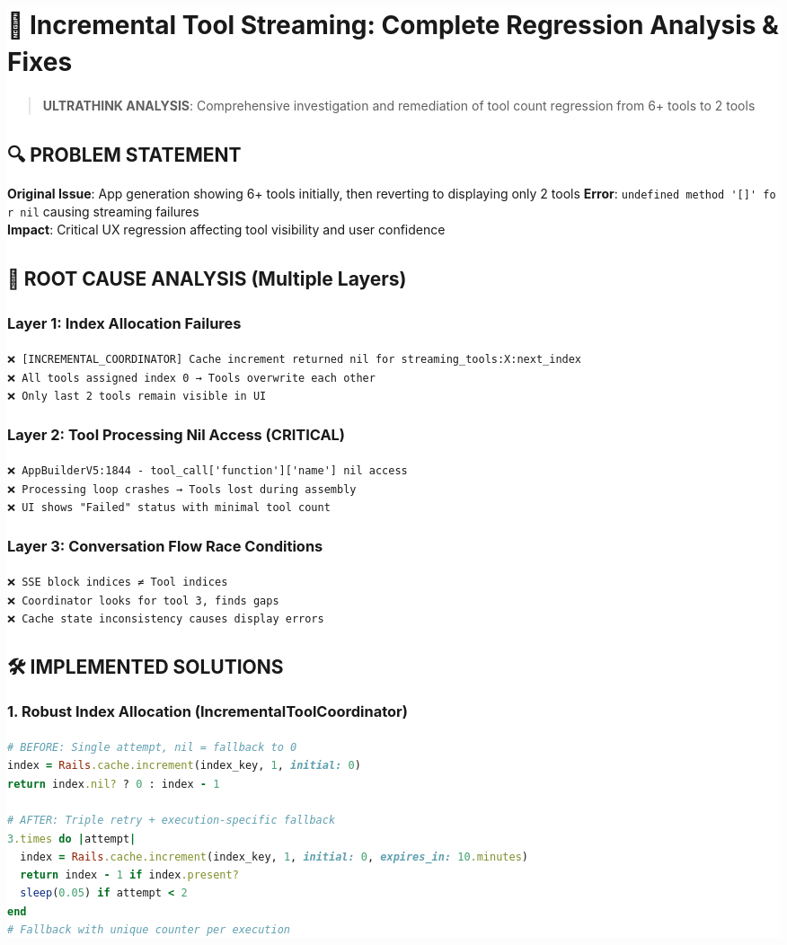 # 🎯 Incremental Tool Streaming: Complete Regression Analysis & Fixes

> **ULTRATHINK ANALYSIS**: Comprehensive investigation and remediation of tool count regression from 6+ tools to 2 tools

## 🔍 PROBLEM STATEMENT

**Original Issue**: App generation showing 6+ tools initially, then reverting to displaying only 2 tools
**Error**: `undefined method '[]' for nil` causing streaming failures  
**Impact**: Critical UX regression affecting tool visibility and user confidence

## 🧬 ROOT CAUSE ANALYSIS (Multiple Layers)

### Layer 1: Index Allocation Failures 
```
❌ [INCREMENTAL_COORDINATOR] Cache increment returned nil for streaming_tools:X:next_index
❌ All tools assigned index 0 → Tools overwrite each other
❌ Only last 2 tools remain visible in UI
```

### Layer 2: Tool Processing Nil Access (CRITICAL)
```  
❌ AppBuilderV5:1844 - tool_call['function']['name'] nil access
❌ Processing loop crashes → Tools lost during assembly
❌ UI shows "Failed" status with minimal tool count
```

### Layer 3: Conversation Flow Race Conditions
```
❌ SSE block indices ≠ Tool indices 
❌ Coordinator looks for tool 3, finds gaps
❌ Cache state inconsistency causes display errors
```

## 🛠️ IMPLEMENTED SOLUTIONS

### 1. Robust Index Allocation (IncrementalToolCoordinator)
```ruby
# BEFORE: Single attempt, nil = fallback to 0
index = Rails.cache.increment(index_key, 1, initial: 0)
return index.nil? ? 0 : index - 1

# AFTER: Triple retry + execution-specific fallback  
3.times do |attempt|
  index = Rails.cache.increment(index_key, 1, initial: 0, expires_in: 10.minutes)
  return index - 1 if index.present?
  sleep(0.05) if attempt < 2
end
# Fallback with unique counter per execution
```
